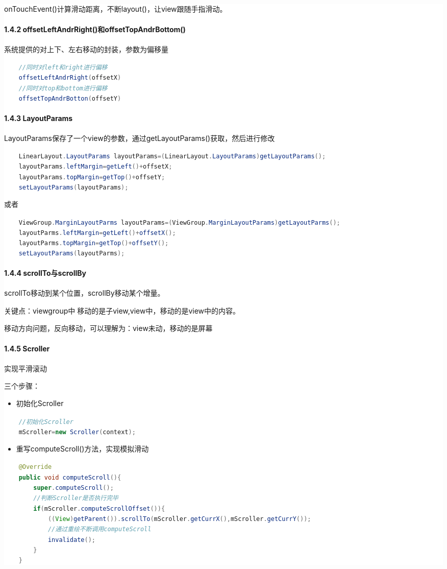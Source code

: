 onTouchEvent()计算滑动距离，不断layout()，让view跟随手指滑动。

#### 1.4.2 offsetLeftAndrRight()和offsetTopAndrBottom()

系统提供的对上下、左右移动的封装，参数为偏移量

``` Java
	//同时对left和right进行偏移
	offsetLeftAndrRight(offsetX)
	//同时对top和bottom进行偏移
	offsetTopAndrBotton(offsetY)
```

#### 1.4.3 LayoutParams

LayoutParams保存了一个view的参数，通过getLayoutParams()获取，然后进行修改

``` Java
	LinearLayout.LayoutParams layoutParams=(LinearLayout.LayoutParams)getLayoutParams();
	layoutParams.leftMargin=getLeft()+offsetX;
	layoutParams.topMargin=getTop()+offsetY;
	setLayoutParams(layoutParams);
```

或者

``` Java
	ViewGroup.MarginLayoutParms layoutParams=(ViewGroup.MarginLayoutParams)getLayoutParms();
	layoutParms.leftMargin=getLeft()+offsetX();
	layoutParms.topMargin=getTop()+offsetY();
	setLayoutParams(layoutParms);
```

#### 1.4.4 scrollTo与scrollBy

scrollTo移动到某个位置，scrollBy移动某个增量。

关键点：viewgroup中 移动的是子view,view中，移动的是view中的内容。

移动方向问题，反向移动，可以理解为：view未动，移动的是屏幕

#### 1.4.5 Scroller

实现平滑滚动

三个步骤：

- 初始化Scroller

``` Java
	//初始化Scroller
	mScroller=new Scroller(context);
```

- 重写computeScroll()方法，实现模拟滑动

``` Java
	@Override
	public void computeScroll(){
		super.computeScroll();
		//判断Scroller是否执行完毕
		if(mScroller.computeScrollOffset()){
			((View)getParent()).scrollTo(mScroller.getCurrX(),mScroller.getCurrY());
			//通过重绘不断调用computeScroll
			invalidate();
		}
	}
```
